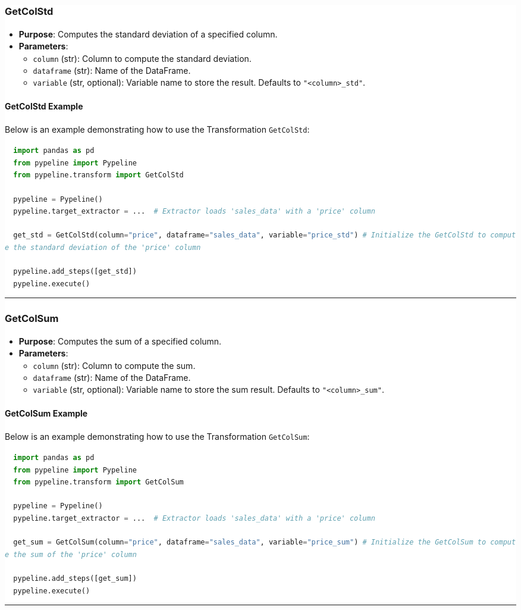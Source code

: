 
### GetColStd

- **Purpose**: Computes the standard deviation of a specified column.
- **Parameters**:
  - `column` (str): Column to compute the standard deviation.
  - `dataframe` (str): Name of the DataFrame.
  - `variable` (str, optional): Variable name to store the result. Defaults to `"<column>_std"`.

#### GetColStd Example

Below is an example demonstrating how to use the Transformation `GetColStd`:

```python
  import pandas as pd
  from pypeline import Pypeline
  from pypeline.transform import GetColStd

  pypeline = Pypeline()
  pypeline.target_extractor = ...  # Extractor loads 'sales_data' with a 'price' column

  get_std = GetColStd(column="price", dataframe="sales_data", variable="price_std") # Initialize the GetColStd to compute the standard deviation of the 'price' column

  pypeline.add_steps([get_std])
  pypeline.execute()
```

---

### GetColSum

- **Purpose**: Computes the sum of a specified column.
- **Parameters**:
  - `column` (str): Column to compute the sum.
  - `dataframe` (str): Name of the DataFrame.
  - `variable` (str, optional): Variable name to store the sum result. Defaults to `"<column>_sum"`.

#### GetColSum Example

Below is an example demonstrating how to use the Transformation `GetColSum`:

```python
  import pandas as pd
  from pypeline import Pypeline
  from pypeline.transform import GetColSum

  pypeline = Pypeline()
  pypeline.target_extractor = ...  # Extractor loads 'sales_data' with a 'price' column

  get_sum = GetColSum(column="price", dataframe="sales_data", variable="price_sum") # Initialize the GetColSum to compute the sum of the 'price' column

  pypeline.add_steps([get_sum])
  pypeline.execute()
```

---